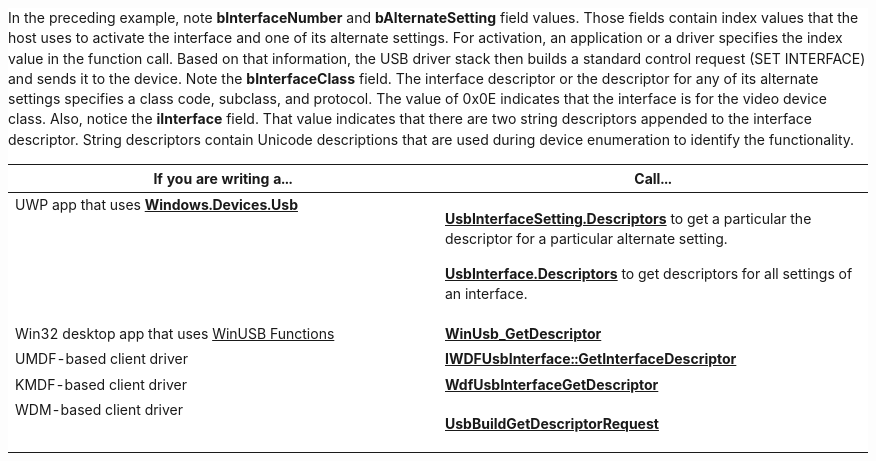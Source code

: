 In the preceding example, note **bInterfaceNumber** and **bAlternateSetting** field values. Those fields contain index values that the host uses to activate the interface and one of its alternate settings. For activation, an application or a driver specifies the index value in the function call. Based on that information, the USB driver stack then builds a standard control request (SET INTERFACE) and sends it to the device. Note the **bInterfaceClass** field. The interface descriptor or the descriptor for any of its alternate settings specifies a class code, subclass, and protocol. The value of 0x0E indicates that the interface is for the video device class. Also, notice the **iInterface** field. That value indicates that there are two string descriptors appended to the interface descriptor. String descriptors contain Unicode descriptions that are used during device enumeration to identify the functionality.

<table>
<colgroup>
<col width="50%" />
<col width="50%" />
</colgroup>
<thead>
<tr class="header">
<th>If you are writing a...</th>
<th>Call...</th>
</tr>
</thead>
<tbody>
<tr class="odd">
<td>UWP app that uses <a href="https://msdn.microsoft.com/library/windows/apps/dn278466" data-raw-source="[&lt;strong&gt;Windows.Devices.Usb&lt;/strong&gt;](https://msdn.microsoft.com/library/windows/apps/dn278466)"><strong>Windows.Devices.Usb</strong></a></td>
<td><p><a href="https://msdn.microsoft.com/library/windows/apps/dn264281" data-raw-source="[&lt;strong&gt;UsbInterfaceSetting.Descriptors&lt;/strong&gt;](https://msdn.microsoft.com/library/windows/apps/dn264281)"><strong>UsbInterfaceSetting.Descriptors</strong></a> to get a particular the descriptor for a particular alternate setting.</p>
<p><a href="https://msdn.microsoft.com/library/windows/apps/dn264281" data-raw-source="[&lt;strong&gt;UsbInterface.Descriptors&lt;/strong&gt;](https://msdn.microsoft.com/library/windows/apps/dn264281)"><strong>UsbInterface.Descriptors</strong></a> to get descriptors for all settings of an interface.</p></td>
</tr>
<tr class="even">
<td>Win32 desktop app that uses <a href="https://msdn.microsoft.com/library/windows/hardware/ff540046#winusb" data-raw-source="[WinUSB Functions](https://msdn.microsoft.com/library/windows/hardware/ff540046#winusb)">WinUSB Functions</a></td>
<td><a href="https://msdn.microsoft.com/library/windows/hardware/ff540257" data-raw-source="[&lt;strong&gt;WinUsb_GetDescriptor&lt;/strong&gt;](https://msdn.microsoft.com/library/windows/hardware/ff540257)"><strong>WinUsb_GetDescriptor</strong></a></td>
</tr>
<tr class="odd">
<td>UMDF-based client driver</td>
<td><a href="https://msdn.microsoft.com/library/windows/hardware/ff560320" data-raw-source="[&lt;strong&gt;IWDFUsbInterface::GetInterfaceDescriptor&lt;/strong&gt;](https://msdn.microsoft.com/library/windows/hardware/ff560320)"><strong>IWDFUsbInterface::GetInterfaceDescriptor</strong></a></td>
</tr>
<tr class="even">
<td>KMDF-based client driver</td>
<td><a href="https://msdn.microsoft.com/library/windows/hardware/ff550060" data-raw-source="[&lt;strong&gt;WdfUsbInterfaceGetDescriptor&lt;/strong&gt;](https://msdn.microsoft.com/library/windows/hardware/ff550060)"><strong>WdfUsbInterfaceGetDescriptor</strong></a></td>
</tr>
<tr class="odd">
<td>WDM-based client driver</td>
<td><p><a href="https://msdn.microsoft.com/library/windows/hardware/ff538943" data-raw-source="[&lt;strong&gt;UsbBuildGetDescriptorRequest&lt;/strong&gt;](https://msdn.microsoft.com/library/windows/hardware/ff538943)"><strong>UsbBuildGetDescriptorRequest</strong></a></p>